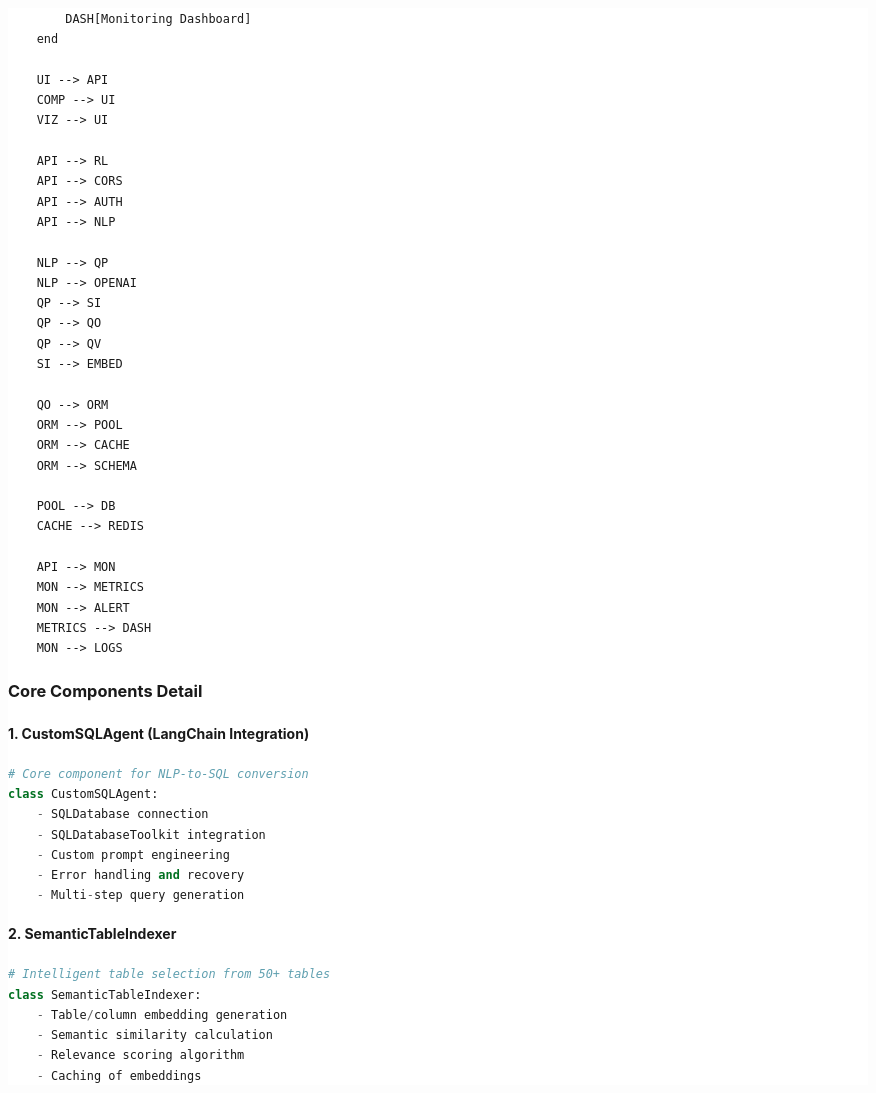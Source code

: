 ```mermaid
        DASH[Monitoring Dashboard]
    end
    
    UI --> API
    COMP --> UI
    VIZ --> UI
    
    API --> RL
    API --> CORS
    API --> AUTH
    API --> NLP
    
    NLP --> QP
    NLP --> OPENAI
    QP --> SI
    QP --> QO
    QP --> QV
    SI --> EMBED
    
    QO --> ORM
    ORM --> POOL
    ORM --> CACHE
    ORM --> SCHEMA
    
    POOL --> DB
    CACHE --> REDIS
    
    API --> MON
    MON --> METRICS
    MON --> ALERT
    METRICS --> DASH
    MON --> LOGS
```

### Core Components Detail

#### 1. CustomSQLAgent (LangChain Integration)
```python
# Core component for NLP-to-SQL conversion
class CustomSQLAgent:
    - SQLDatabase connection
    - SQLDatabaseToolkit integration
    - Custom prompt engineering
    - Error handling and recovery
    - Multi-step query generation
```

#### 2. SemanticTableIndexer
```python
# Intelligent table selection from 50+ tables
class SemanticTableIndexer:
    - Table/column embedding generation
    - Semantic similarity calculation
    - Relevance scoring algorithm
    - Caching of embeddings
```
